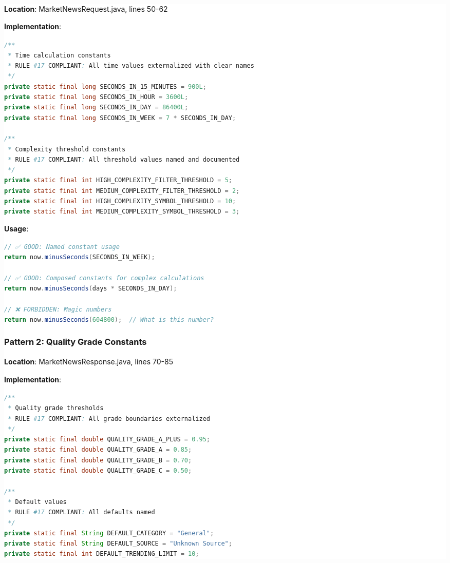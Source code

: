 **Location**: MarketNewsRequest.java, lines 50-62

**Implementation**:
```java
/**
 * Time calculation constants
 * RULE #17 COMPLIANT: All time values externalized with clear names
 */
private static final long SECONDS_IN_15_MINUTES = 900L;
private static final long SECONDS_IN_HOUR = 3600L;
private static final long SECONDS_IN_DAY = 86400L;
private static final long SECONDS_IN_WEEK = 7 * SECONDS_IN_DAY;

/**
 * Complexity threshold constants
 * RULE #17 COMPLIANT: All threshold values named and documented
 */
private static final int HIGH_COMPLEXITY_FILTER_THRESHOLD = 5;
private static final int MEDIUM_COMPLEXITY_FILTER_THRESHOLD = 2;
private static final int HIGH_COMPLEXITY_SYMBOL_THRESHOLD = 10;
private static final int MEDIUM_COMPLEXITY_SYMBOL_THRESHOLD = 3;
```

**Usage**:
```java
// ✅ GOOD: Named constant usage
return now.minusSeconds(SECONDS_IN_WEEK);

// ✅ GOOD: Composed constants for complex calculations
return now.minusSeconds(days * SECONDS_IN_DAY);

// ❌ FORBIDDEN: Magic numbers
return now.minusSeconds(604800);  // What is this number?
```

### Pattern 2: Quality Grade Constants

**Location**: MarketNewsResponse.java, lines 70-85

**Implementation**:
```java
/**
 * Quality grade thresholds
 * RULE #17 COMPLIANT: All grade boundaries externalized
 */
private static final double QUALITY_GRADE_A_PLUS = 0.95;
private static final double QUALITY_GRADE_A = 0.85;
private static final double QUALITY_GRADE_B = 0.70;
private static final double QUALITY_GRADE_C = 0.50;

/**
 * Default values
 * RULE #17 COMPLIANT: All defaults named
 */
private static final String DEFAULT_CATEGORY = "General";
private static final String DEFAULT_SOURCE = "Unknown Source";
private static final int DEFAULT_TRENDING_LIMIT = 10;
```

